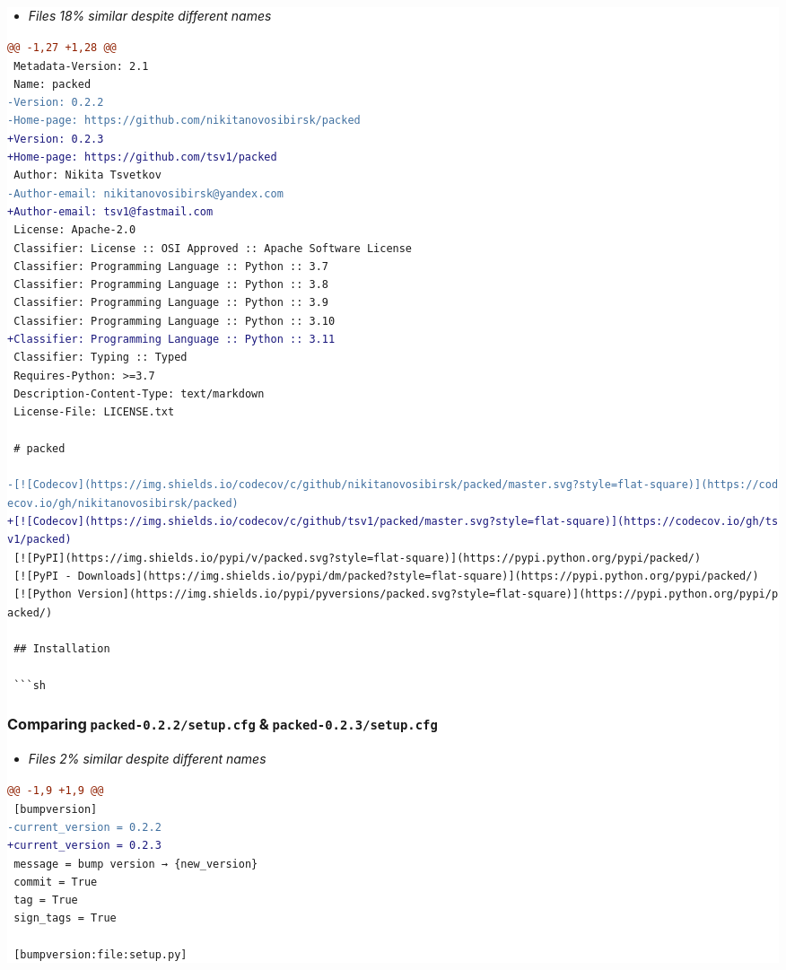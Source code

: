 * *Files 18% similar despite different names*

```diff
@@ -1,27 +1,28 @@
 Metadata-Version: 2.1
 Name: packed
-Version: 0.2.2
-Home-page: https://github.com/nikitanovosibirsk/packed
+Version: 0.2.3
+Home-page: https://github.com/tsv1/packed
 Author: Nikita Tsvetkov
-Author-email: nikitanovosibirsk@yandex.com
+Author-email: tsv1@fastmail.com
 License: Apache-2.0
 Classifier: License :: OSI Approved :: Apache Software License
 Classifier: Programming Language :: Python :: 3.7
 Classifier: Programming Language :: Python :: 3.8
 Classifier: Programming Language :: Python :: 3.9
 Classifier: Programming Language :: Python :: 3.10
+Classifier: Programming Language :: Python :: 3.11
 Classifier: Typing :: Typed
 Requires-Python: >=3.7
 Description-Content-Type: text/markdown
 License-File: LICENSE.txt
 
 # packed
 
-[![Codecov](https://img.shields.io/codecov/c/github/nikitanovosibirsk/packed/master.svg?style=flat-square)](https://codecov.io/gh/nikitanovosibirsk/packed)
+[![Codecov](https://img.shields.io/codecov/c/github/tsv1/packed/master.svg?style=flat-square)](https://codecov.io/gh/tsv1/packed)
 [![PyPI](https://img.shields.io/pypi/v/packed.svg?style=flat-square)](https://pypi.python.org/pypi/packed/)
 [![PyPI - Downloads](https://img.shields.io/pypi/dm/packed?style=flat-square)](https://pypi.python.org/pypi/packed/)
 [![Python Version](https://img.shields.io/pypi/pyversions/packed.svg?style=flat-square)](https://pypi.python.org/pypi/packed/)
 
 ## Installation
 
 ```sh
```

### Comparing `packed-0.2.2/setup.cfg` & `packed-0.2.3/setup.cfg`

 * *Files 2% similar despite different names*

```diff
@@ -1,9 +1,9 @@
 [bumpversion]
-current_version = 0.2.2
+current_version = 0.2.3
 message = bump version → {new_version}
 commit = True
 tag = True
 sign_tags = True
 
 [bumpversion:file:setup.py]
```
